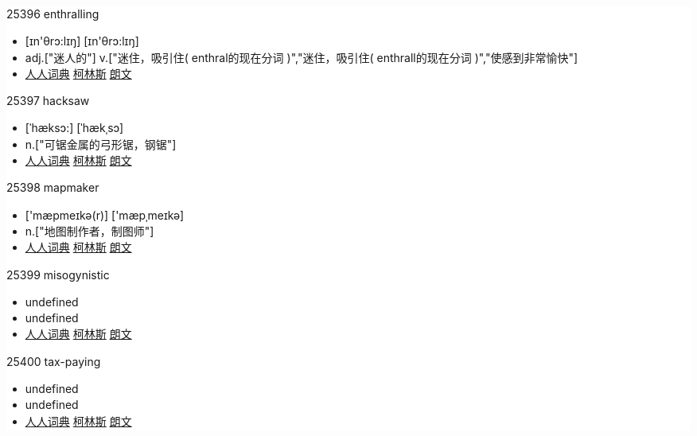 25396 enthralling 
- [ɪn'θrɔ:lɪŋ]  [ɪn'θrɔ:lɪŋ] 
- adj.["迷人的"]  v.["迷住，吸引住( enthral的现在分词 )","迷住，吸引住( enthrall的现在分词 )","使感到非常愉快"]   
- [人人词典](https://www.91dict.com/words?w=enthralling) [柯林斯](https://www.collinsdictionary.com/zh/dictionary/english/enthralling) [朗文](https://www.ldoceonline.com/dictionary/enthralling) 

25397 hacksaw 
- [ˈhæksɔ:]  [ˈhækˌsɔ] 
- n.["可锯金属的弓形锯，钢锯"]   
- [人人词典](https://www.91dict.com/words?w=hacksaw) [柯林斯](https://www.collinsdictionary.com/zh/dictionary/english/hacksaw) [朗文](https://www.ldoceonline.com/dictionary/hacksaw) 

25398 mapmaker 
- ['mæpmeɪkə(r)]  ['mæpˌmeɪkə] 
- n.["地图制作者，制图师"]   
- [人人词典](https://www.91dict.com/words?w=mapmaker) [柯林斯](https://www.collinsdictionary.com/zh/dictionary/english/mapmaker) [朗文](https://www.ldoceonline.com/dictionary/mapmaker) 

25399 misogynistic 
- undefined 
- undefined 
- [人人词典](https://www.91dict.com/words?w=misogynistic) [柯林斯](https://www.collinsdictionary.com/zh/dictionary/english/misogynistic) [朗文](https://www.ldoceonline.com/dictionary/misogynistic) 

25400 tax-paying 
- undefined 
- undefined 
- [人人词典](https://www.91dict.com/words?w=tax-paying) [柯林斯](https://www.collinsdictionary.com/zh/dictionary/english/tax-paying) [朗文](https://www.ldoceonline.com/dictionary/tax-paying) 

